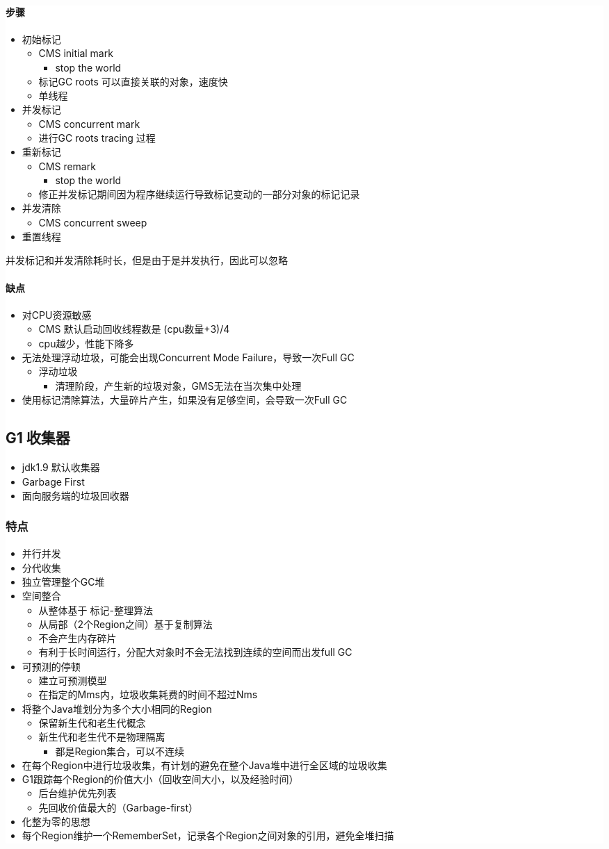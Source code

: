

#### 步骤

- 初始标记
  - CMS initial mark
    - stop the world
  - 标记GC roots 可以直接关联的对象，速度快
  - 单线程
- 并发标记
  - CMS concurrent mark
  - 进行GC roots tracing 过程
- 重新标记
  - CMS remark
    - stop the world
  - 修正并发标记期间因为程序继续运行导致标记变动的一部分对象的标记记录
- 并发清除
  - CMS concurrent sweep
- 重置线程

并发标记和并发清除耗时长，但是由于是并发执行，因此可以忽略



#### 缺点

- 对CPU资源敏感
  - CMS 默认启动回收线程数是 (cpu数量+3)/4
  - cpu越少，性能下降多
- 无法处理浮动垃圾，可能会出现Concurrent Mode Failure，导致一次Full GC
  - 浮动垃圾
    - 清理阶段，产生新的垃圾对象，GMS无法在当次集中处理
- 使用标记清除算法，大量碎片产生，如果没有足够空间，会导致一次Full GC



## G1 收集器

- jdk1.9 默认收集器
- Garbage First
- 面向服务端的垃圾回收器



### 特点

- 并行并发
- 分代收集
- 独立管理整个GC堆
- 空间整合
  - 从整体基于 标记-整理算法
  - 从局部（2个Region之间）基于复制算法
  - 不会产生内存碎片
  - 有利于长时间运行，分配大对象时不会无法找到连续的空间而出发full GC
- 可预测的停顿
  - 建立可预测模型
  - 在指定的Mms内，垃圾收集耗费的时间不超过Nms
- 将整个Java堆划分为多个大小相同的Region
  - 保留新生代和老生代概念
  - 新生代和老生代不是物理隔离
    - 都是Region集合，可以不连续
- 在每个Region中进行垃圾收集，有计划的避免在整个Java堆中进行全区域的垃圾收集
- G1跟踪每个Region的价值大小（回收空间大小，以及经验时间）
  - 后台维护优先列表
  - 先回收价值最大的（Garbage-first）
- 化整为零的思想
- 每个Region维护一个RememberSet，记录各个Region之间对象的引用，避免全堆扫描
